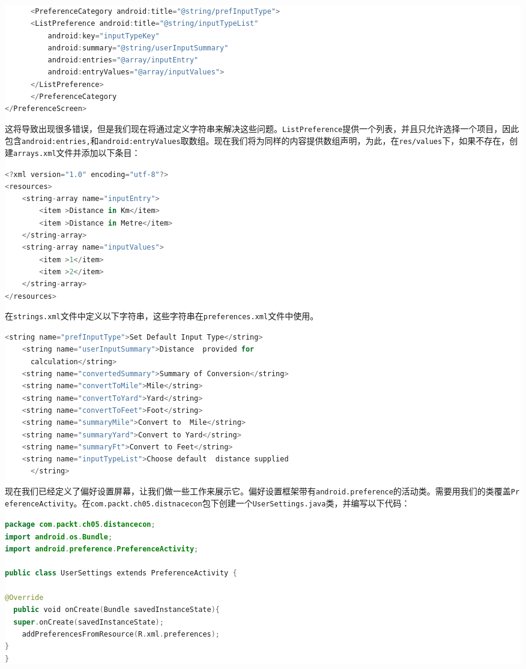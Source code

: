 ```kt
      <PreferenceCategory android:title="@string/prefInputType">
      <ListPreference android:title="@string/inputTypeList"
          android:key="inputTypeKey"
          android:summary="@string/userInputSummary"
          android:entries="@array/inputEntry"
          android:entryValues="@array/inputValues">
      </ListPreference>    
      </PreferenceCategory
</PreferenceScreen>
```

这将导致出现很多错误，但是我们现在将通过定义字符串来解决这些问题。`ListPreference`提供一个列表，并且只允许选择一个项目，因此包含`android:entries,`和`android:entryValues`取数组。现在我们将为同样的内容提供数组声明，为此，在`res/values`下，如果不存在，创建`arrays.xml`文件并添加以下条目：

```kt
<?xml version="1.0" encoding="utf-8"?>
<resources>
    <string-array name="inputEntry">
        <item >Distance in Km</item>
        <item >Distance in Metre</item>
    </string-array>
    <string-array name="inputValues">
        <item >1</item>
        <item >2</item>
    </string-array>
</resources>
```

在`strings.xml`文件中定义以下字符串，这些字符串在`preferences.xml`文件中使用。

```kt
<string name="prefInputType">Set Default Input Type</string>
    <string name="userInputSummary">Distance  provided for
      calculation</string>
    <string name="convertedSummary">Summary of Conversion</string>
    <string name="convertToMile">Mile</string>
    <string name="convertToYard">Yard</string>
    <string name="convertToFeet">Foot</string>
    <string name="summaryMile">Convert to  Mile</string>
    <string name="summaryYard">Convert to Yard</string>
    <string name="summaryFt">Convert to Feet</string>
    <string name="inputTypeList">Choose default  distance supplied
      </string>
```

现在我们已经定义了偏好设置屏幕，让我们做一些工作来展示它。偏好设置框架带有`android.preference`的活动类。需要用我们的类覆盖`PreferenceActivity`。在`com.packt.ch05.distnacecon`包下创建一个`UserSettings.java`类，并编写以下代码：

```kt
package com.packt.ch05.distancecon;
import android.os.Bundle;
import android.preference.PreferenceActivity;

public class UserSettings extends PreferenceActivity {

@Override
  public void onCreate(Bundle savedInstanceState){
  super.onCreate(savedInstanceState);
    addPreferencesFromResource(R.xml.preferences);
}
}
```
